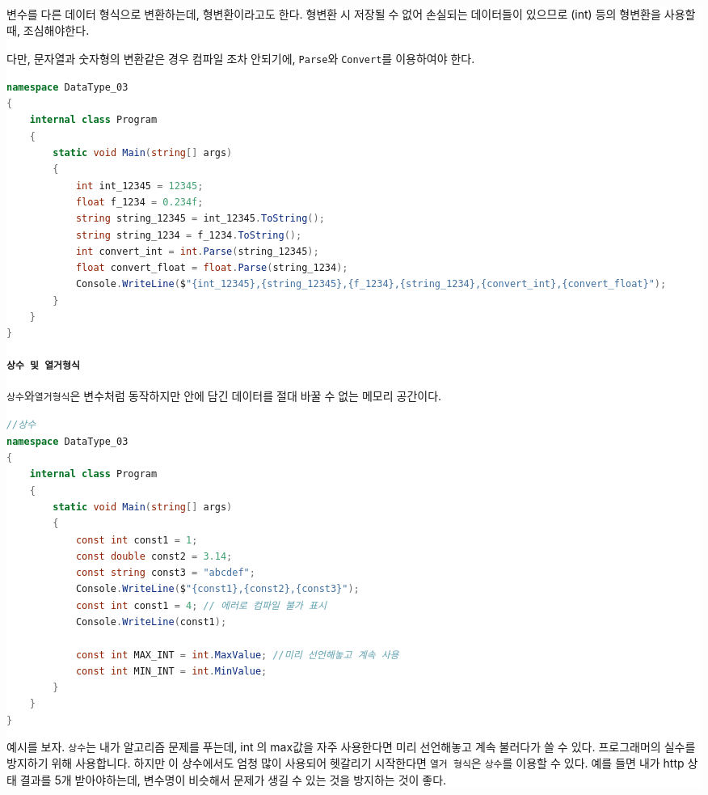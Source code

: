 변수를 다른 데이터 형식으로 변환하는데, 형변환이라고도 한다.
형변환 시 저장될 수 없어 손실되는 데이터들이 있으므로 (int) 등의 형변환을 사용할 때, 조심해야한다.

다만, 문자열과 숫자형의 변환같은 경우 컴파일 조차 안되기에, `Parse`와 `Convert`를 이용하여야 한다.

```csharp
namespace DataType_03
{
    internal class Program
    {
        static void Main(string[] args)
        {
            int int_12345 = 12345;
            float f_1234 = 0.234f;
            string string_12345 = int_12345.ToString();
            string string_1234 = f_1234.ToString();
            int convert_int = int.Parse(string_12345);
            float convert_float = float.Parse(string_1234);
            Console.WriteLine($"{int_12345},{string_12345},{f_1234},{string_1234},{convert_int},{convert_float}");
        }
    }
}
```

#### `상수 및 열거형식`

`상수`와`열거형식`은 변수처럼 동작하지만 안에 담긴 데이터를 절대 바꿀 수 없는 메모리 공간이다.

```csharp
//상수
namespace DataType_03
{
    internal class Program
    {
        static void Main(string[] args)
        {
            const int const1 = 1;
            const double const2 = 3.14;
            const string const3 = "abcdef";
            Console.WriteLine($"{const1},{const2},{const3}");
            const int const1 = 4; // 에러로 컴파일 불가 표시
            Console.WriteLine(const1);

            const int MAX_INT = int.MaxValue; //미리 선언해놓고 계속 사용
            const int MIN_INT = int.MinValue;
        }
    }
}
```

예시를 보자.
`상수`는 내가 알고리즘 문제를 푸는데, int 의 max값을 자주 사용한다면 미리 선언해놓고 계속 불러다가 쓸 수 있다. 프로그래머의 실수를 방지하기 위해 사용합니다.
하지만 이 상수에서도 엄청 많이 사용되어 헷갈리기 시작한다면 `열거 형식`은 `상수`를 이용할 수 있다.
예를 들면 내가 http 상태 결과를 5개 받아야하는데, 변수명이 비슷해서 문제가 생길 수 있는 것을 방지하는 것이 좋다.
